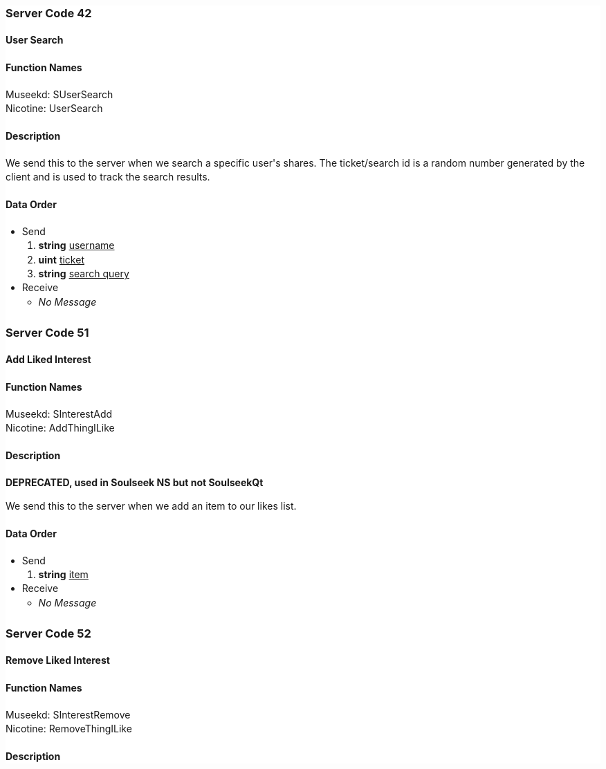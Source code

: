 ### Server Code 42

**User Search**

#### Function Names

Museekd: SUserSearch  
Nicotine: UserSearch

#### Description

We send this to the server when we search a specific user's shares. The ticket/search id is a random number generated by the client and is used to track the search results.

#### Data Order

  - Send
    1.  **string** <ins>username</ins>
    2.  **uint** <ins>ticket</ins>
    3.  **string** <ins>search query</ins>
  - Receive
      - *No Message*

### Server Code 51

**Add Liked Interest**

#### Function Names

Museekd: SInterestAdd  
Nicotine: AddThingILike

#### Description

**DEPRECATED, used in Soulseek NS but not SoulseekQt**

We send this to the server when we add an item to our likes list.

#### Data Order

  - Send
    1.  **string** <ins>item</ins>
  - Receive
      - *No Message*

### Server Code 52

**Remove Liked Interest**

#### Function Names

Museekd: SInterestRemove  
Nicotine: RemoveThingILike

#### Description
